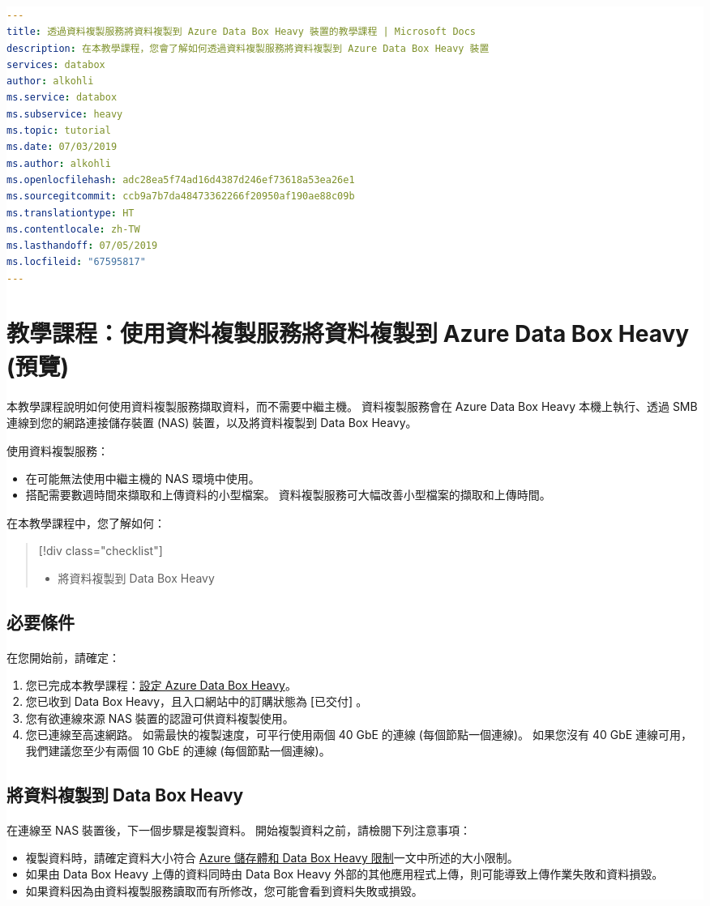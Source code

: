 ```yaml
---
title: 透過資料複製服務將資料複製到 Azure Data Box Heavy 裝置的教學課程 | Microsoft Docs
description: 在本教學課程，您會了解如何透過資料複製服務將資料複製到 Azure Data Box Heavy 裝置
services: databox
author: alkohli
ms.service: databox
ms.subservice: heavy
ms.topic: tutorial
ms.date: 07/03/2019
ms.author: alkohli
ms.openlocfilehash: adc28ea5f74ad16d4387d246ef73618a53ea26e1
ms.sourcegitcommit: ccb9a7b7da48473362266f20950af190ae88c09b
ms.translationtype: HT
ms.contentlocale: zh-TW
ms.lasthandoff: 07/05/2019
ms.locfileid: "67595817"
---
```

# <a name="tutorial-use-the-data-copy-service-to-copy-data-into-azure-data-box-heavy-preview"></a>教學課程：使用資料複製服務將資料複製到 Azure Data Box Heavy (預覽)

本教學課程說明如何使用資料複製服務擷取資料，而不需要中繼主機。 資料複製服務會在 Azure Data Box Heavy 本機上執行、透過 SMB 連線到您的網路連接儲存裝置 (NAS) 裝置，以及將資料複製到 Data Box Heavy。

使用資料複製服務：

- 在可能無法使用中繼主機的 NAS 環境中使用。
- 搭配需要數週時間來擷取和上傳資料的小型檔案。 資料複製服務可大幅改善小型檔案的擷取和上傳時間。

在本教學課程中，您了解如何：

> [!div class="checklist"]
> * 將資料複製到 Data Box Heavy

## <a name="prerequisites"></a>必要條件

在您開始前，請確定：

1. 您已完成本教學課程：[設定 Azure Data Box Heavy](data-box-heavy-deploy-set-up.md)。
2. 您已收到 Data Box Heavy，且入口網站中的訂購狀態為 [已交付]  。
3. 您有欲連線來源 NAS 裝置的認證可供資料複製使用。
4. 您已連線至高速網路。 如需最快的複製速度，可平行使用兩個 40 GbE 的連線 (每個節點一個連線)。 如果您沒有 40 GbE 連線可用，我們建議您至少有兩個 10 GbE 的連線 (每個節點一個連線)。 

## <a name="copy-data-to-data-box-heavy"></a>將資料複製到 Data Box Heavy

在連線至 NAS 裝置後，下一個步驟是複製資料。 開始複製資料之前，請檢閱下列注意事項：

- 複製資料時，請確定資料大小符合 [Azure 儲存體和 Data Box Heavy 限制](data-box-heavy-limits.md)一文中所述的大小限制。
- 如果由 Data Box Heavy 上傳的資料同時由 Data Box Heavy 外部的其他應用程式上傳，則可能導致上傳作業失敗和資料損毀。
- 如果資料因為由資料複製服務讀取而有所修改，您可能會看到資料失敗或損毀。
